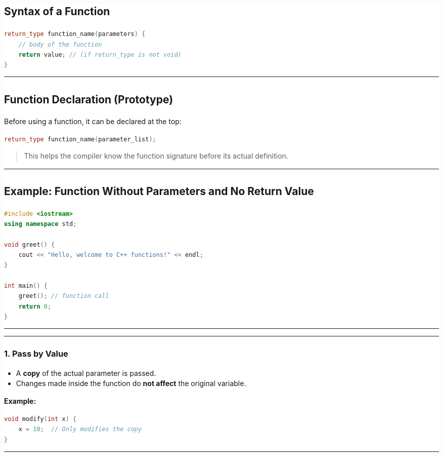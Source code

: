 ## **Syntax of a Function**

```cpp
return_type function_name(parameters) {
    // body of the function
    return value; // (if return_type is not void)
}
```

---

## **Function Declaration (Prototype)**

Before using a function, it can be declared at the top:

```cpp
return_type function_name(parameter_list);
```

> This helps the compiler know the function signature before its actual definition.

---

## **Example: Function Without Parameters and No Return Value**

```cpp
#include <iostream>
using namespace std;

void greet() {
    cout << "Hello, welcome to C++ functions!" << endl;
}

int main() {
    greet(); // function call
    return 0;
}
```

---

---

### **1. Pass by Value**
* A **copy** of the actual parameter is passed.
* Changes made inside the function do **not affect** the original variable.

**Example:**

```cpp
void modify(int x) {
    x = 10;  // Only modifies the copy
}
```

---